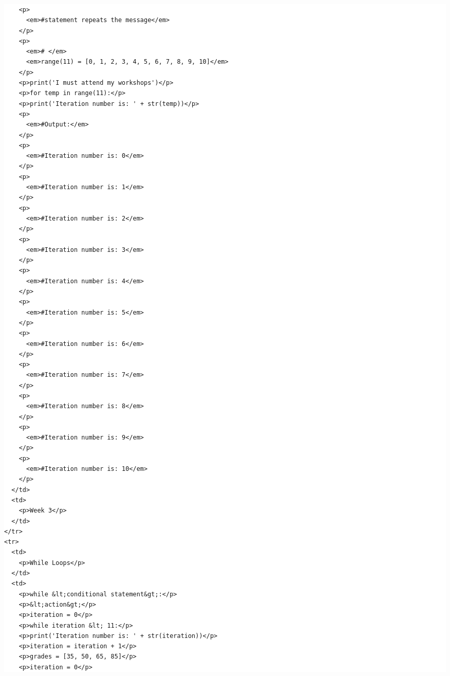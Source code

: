         <p>
          <em>#statement repeats the message</em>
        </p>
        <p>
          <em># </em>
          <em>range(11) = [0, 1, 2, 3, 4, 5, 6, 7, 8, 9, 10]</em>
        </p>
        <p>print('I must attend my workshops')</p>
        <p>for temp in range(11):</p>
        <p>print('Iteration number is: ' + str(temp))</p>
        <p>
          <em>#Output:</em>
        </p>
        <p>
          <em>#Iteration number is: 0</em>
        </p>
        <p>
          <em>#Iteration number is: 1</em>
        </p>
        <p>
          <em>#Iteration number is: 2</em>
        </p>
        <p>
          <em>#Iteration number is: 3</em>
        </p>
        <p>
          <em>#Iteration number is: 4</em>
        </p>
        <p>
          <em>#Iteration number is: 5</em>
        </p>
        <p>
          <em>#Iteration number is: 6</em>
        </p>
        <p>
          <em>#Iteration number is: 7</em>
        </p>
        <p>
          <em>#Iteration number is: 8</em>
        </p>
        <p>
          <em>#Iteration number is: 9</em>
        </p>
        <p>
          <em>#Iteration number is: 10</em>
        </p>
      </td>
      <td>
        <p>Week 3</p>
      </td>
    </tr>
    <tr>
      <td>
        <p>While Loops</p>
      </td>
      <td>
        <p>while &lt;conditional statement&gt;:</p>
        <p>&lt;action&gt;</p>
        <p>iteration = 0</p>
        <p>while iteration &lt; 11:</p>
        <p>print('Iteration number is: ' + str(iteration))</p>
        <p>iteration = iteration + 1</p>
        <p>grades = [35, 50, 65, 85]</p>
        <p>iteration = 0</p>